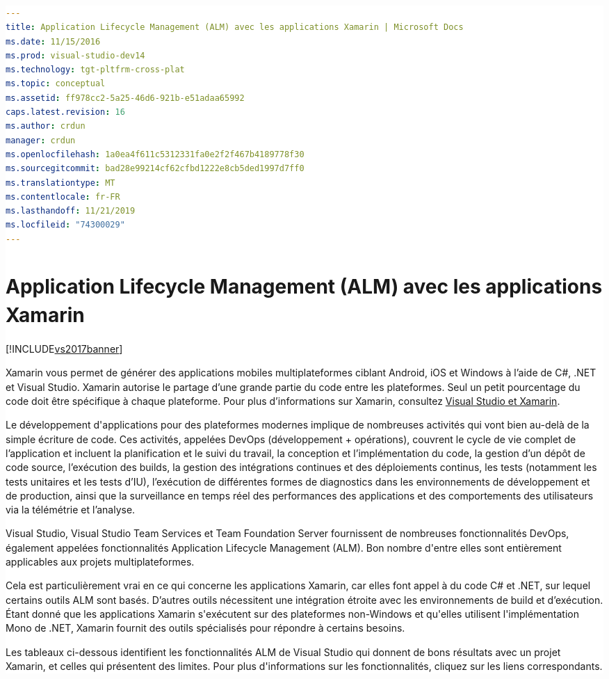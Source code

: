 ```yaml
---
title: Application Lifecycle Management (ALM) avec les applications Xamarin | Microsoft Docs
ms.date: 11/15/2016
ms.prod: visual-studio-dev14
ms.technology: tgt-pltfrm-cross-plat
ms.topic: conceptual
ms.assetid: ff978cc2-5a25-46d6-921b-e51adaa65992
caps.latest.revision: 16
ms.author: crdun
manager: crdun
ms.openlocfilehash: 1a0ea4f611c5312331fa0e2f2f467b4189778f30
ms.sourcegitcommit: bad28e99214cf62cfbd1222e8cb5ded1997d7ff0
ms.translationtype: MT
ms.contentlocale: fr-FR
ms.lasthandoff: 11/21/2019
ms.locfileid: "74300029"
---
```

# <a name="application-lifecycle-management-alm-with-xamarin-apps"></a>Application Lifecycle Management (ALM) avec les applications Xamarin
[!INCLUDE[vs2017banner](../includes/vs2017banner.md)]

Xamarin vous permet de générer des applications mobiles multiplateformes ciblant Android, iOS et Windows à l’aide de C#, .NET et Visual Studio. Xamarin autorise le partage d’une grande partie du code entre les plateformes. Seul un petit pourcentage du code doit être spécifique à chaque plateforme. Pour plus d’informations sur Xamarin, consultez [Visual Studio et Xamarin](../cross-platform/visual-studio-and-xamarin.md).  
  
 Le développement d'applications pour des plateformes modernes implique de nombreuses activités qui vont bien au-delà de la simple écriture de code. Ces activités, appelées DevOps (développement + opérations), couvrent le cycle de vie complet de l’application et incluent la planification et le suivi du travail, la conception et l’implémentation du code, la gestion d’un dépôt de code source, l’exécution des builds, la gestion des intégrations continues et des déploiements continus, les tests (notamment les tests unitaires et les tests d’IU), l’exécution de différentes formes de diagnostics dans les environnements de développement et de production, ainsi que la surveillance en temps réel des performances des applications et des comportements des utilisateurs via la télémétrie et l’analyse.  
  
 Visual Studio, Visual Studio Team Services et Team Foundation Server fournissent de nombreuses fonctionnalités DevOps, également appelées fonctionnalités Application Lifecycle Management (ALM). Bon nombre d'entre elles sont entièrement applicables aux projets multiplateformes.  
  
 Cela est particulièrement vrai en ce qui concerne les applications Xamarin, car elles font appel à du code C# et .NET, sur lequel certains outils ALM sont basés. D’autres outils nécessitent une intégration étroite avec les environnements de build et d’exécution. Étant donné que les applications Xamarin s'exécutent sur des plateformes non-Windows et qu'elles utilisent l'implémentation Mono de .NET, Xamarin fournit des outils spécialisés pour répondre à certains besoins.  
  
 Les tableaux ci-dessous identifient les fonctionnalités ALM de Visual Studio qui donnent de bons résultats avec un projet Xamarin, et celles qui présentent des limites. Pour plus d'informations sur les fonctionnalités, cliquez sur les liens correspondants.  
  